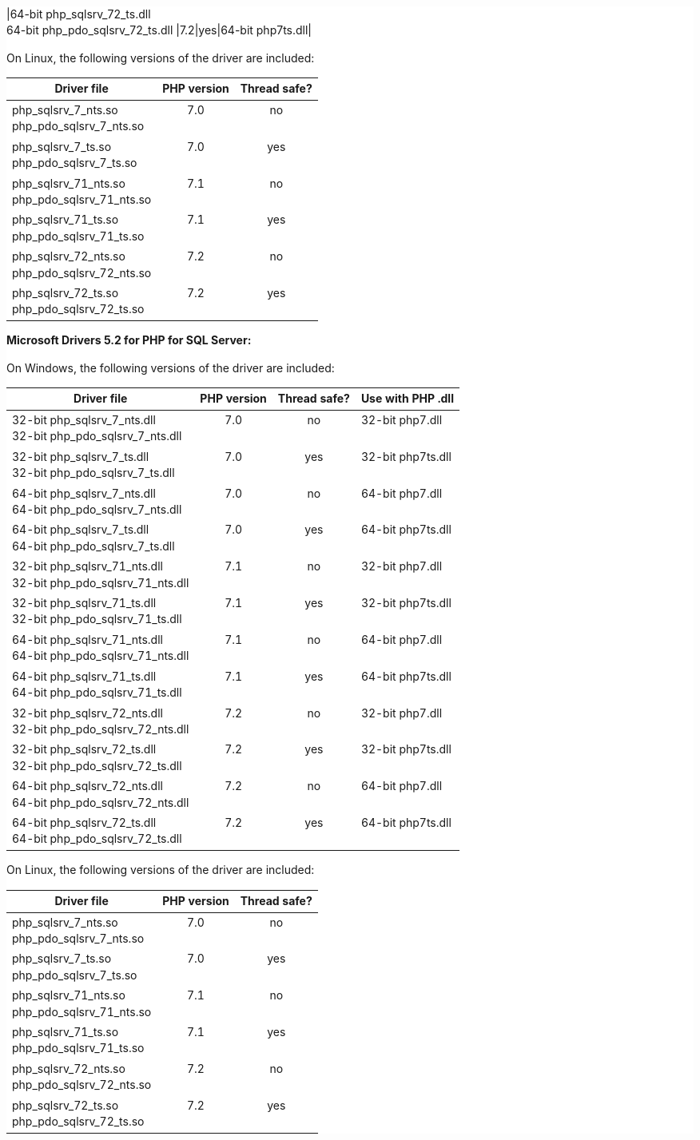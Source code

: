 |64-bit php_sqlsrv_72_ts.dll <br />64-bit php_pdo_sqlsrv_72_ts.dll |7.2|yes|64-bit php7ts.dll|

On Linux, the following versions of the driver are included:

|Driver file|PHP version|Thread safe?|
|---------------|:---------------:|:----------------:|
|php_sqlsrv_7_nts.so <br />php_pdo_sqlsrv_7_nts.so |7.0|no |
|php_sqlsrv_7_ts.so  <br />php_pdo_sqlsrv_7_ts.so  |7.0|yes|
|php_sqlsrv_71_nts.so<br />php_pdo_sqlsrv_71_nts.so|7.1|no |
|php_sqlsrv_71_ts.so <br />php_pdo_sqlsrv_71_ts.so |7.1|yes|
|php_sqlsrv_72_nts.so<br />php_pdo_sqlsrv_72_nts.so|7.2|no |
|php_sqlsrv_72_ts.so <br />php_pdo_sqlsrv_72_ts.so |7.2|yes|

**Microsoft Drivers 5.2 for PHP for SQL Server:**

On Windows, the following versions of the driver are included:

|Driver file|PHP version|Thread safe?|Use with PHP .dll|
|---------------|:---------------:|:----------------:|---------------------|
|32-bit php_sqlsrv_7_nts.dll <br />32-bit php_pdo_sqlsrv_7_nts.dll |7.0|no |32-bit php7.dll|
|32-bit php_sqlsrv_7_ts.dll  <br />32-bit php_pdo_sqlsrv_7_ts.dll  |7.0|yes|32-bit php7ts.dll|
|64-bit php_sqlsrv_7_nts.dll <br />64-bit php_pdo_sqlsrv_7_nts.dll |7.0|no |64-bit php7.dll|
|64-bit php_sqlsrv_7_ts.dll  <br />64-bit php_pdo_sqlsrv_7_ts.dll  |7.0|yes|64-bit php7ts.dll|
|32-bit php_sqlsrv_71_nts.dll<br />32-bit php_pdo_sqlsrv_71_nts.dll|7.1|no |32-bit php7.dll|
|32-bit php_sqlsrv_71_ts.dll <br />32-bit php_pdo_sqlsrv_71_ts.dll |7.1|yes|32-bit php7ts.dll|
|64-bit php_sqlsrv_71_nts.dll<br />64-bit php_pdo_sqlsrv_71_nts.dll|7.1|no |64-bit php7.dll|
|64-bit php_sqlsrv_71_ts.dll <br />64-bit php_pdo_sqlsrv_71_ts.dll |7.1|yes|64-bit php7ts.dll|
|32-bit php_sqlsrv_72_nts.dll<br />32-bit php_pdo_sqlsrv_72_nts.dll|7.2|no |32-bit php7.dll|
|32-bit php_sqlsrv_72_ts.dll <br />32-bit php_pdo_sqlsrv_72_ts.dll |7.2|yes|32-bit php7ts.dll|
|64-bit php_sqlsrv_72_nts.dll<br />64-bit php_pdo_sqlsrv_72_nts.dll|7.2|no |64-bit php7.dll|
|64-bit php_sqlsrv_72_ts.dll <br />64-bit php_pdo_sqlsrv_72_ts.dll |7.2|yes|64-bit php7ts.dll|

On Linux, the following versions of the driver are included:

|Driver file|PHP version|Thread safe?|
|---------------|:---------------:|:----------------:|
|php_sqlsrv_7_nts.so <br />php_pdo_sqlsrv_7_nts.so |7.0|no |
|php_sqlsrv_7_ts.so  <br />php_pdo_sqlsrv_7_ts.so  |7.0|yes|
|php_sqlsrv_71_nts.so<br />php_pdo_sqlsrv_71_nts.so|7.1|no |
|php_sqlsrv_71_ts.so <br />php_pdo_sqlsrv_71_ts.so |7.1|yes|
|php_sqlsrv_72_nts.so<br />php_pdo_sqlsrv_72_nts.so|7.2|no |
|php_sqlsrv_72_ts.so <br />php_pdo_sqlsrv_72_ts.so |7.2|yes|
